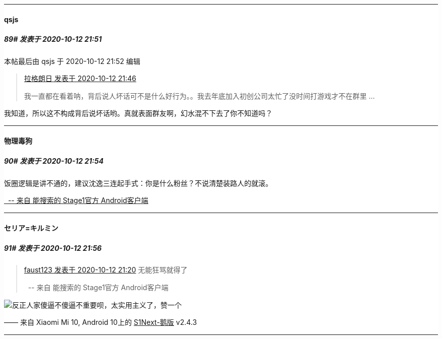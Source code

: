 





*****

####  qsjs  
##### 89#       发表于 2020-10-12 21:51



 本帖最后由 qsjs 于 2020-10-12 21:52 编辑 
<blockquote><a href="httphttps://bbs.saraba1st.com/2b/forum.php?mod=redirect&amp;goto=findpost&amp;pid=49032896&amp;ptid=1964780" target="_blank">拉格朗日 发表于 2020-10-12 21:46</a>

我一直都在看着呐，背后说人坏话可不是什么好行为。。我去年底加入初创公司太忙了没时间打游戏才不在群里 ...</blockquote>
我知道，所以这不构成背后说坏话哟。真就表面群友啊，幻水混不下去了你不知道吗？







*****

####  物理毒狗  
##### 90#       发表于 2020-10-12 21:54




饭圈逻辑是讲不通的，建议沈逸三连起手式：你是什么粉丝？不说清楚装路人的就滚。

[  -- 来自 能搜索的 Stage1官方 Android客户端](https://www.coolapk.com/apk/140634)







*****

####  セリア=キルミン  
##### 91#       发表于 2020-10-12 21:56



<blockquote><a href="httphttps://bbs.saraba1st.com/2b/forum.php?mod=redirect&amp;goto=findpost&amp;pid=49032585&amp;ptid=1964780" target="_blank">faust123 发表于 2020-10-12 21:20</a>
无能狂骂就得了

  -- 来自 能搜索的 Stage1官方 Android客户端</blockquote>
<img src="https://static.saraba1st.com/image/smiley/face2017/043.png" referrerpolicy="no-referrer">反正人家傻逼不傻逼不重要呗，太实用主义了，赞一个

—— 来自 Xiaomi Mi 10, Android 10上的 [S1Next-鹅版](https://github.com/ykrank/S1-Next/releases) v2.4.3







*****
